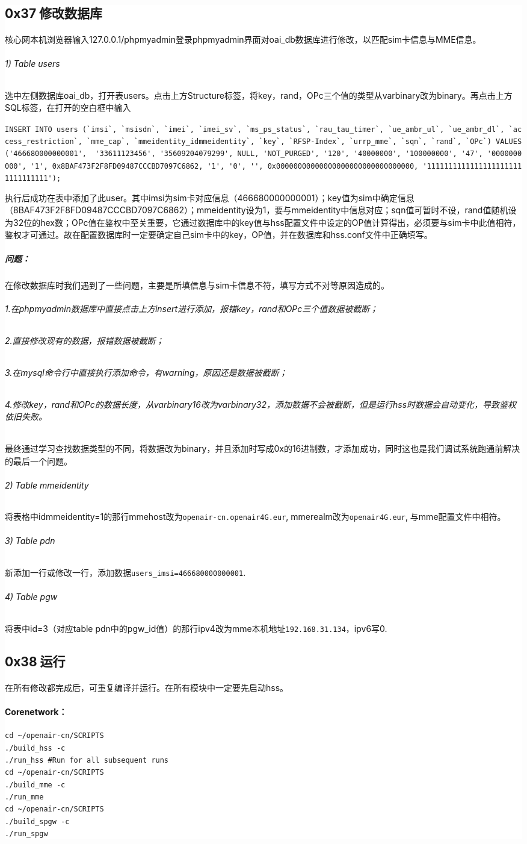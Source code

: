## 0x37 修改数据库

核心网本机浏览器输入127.0.0.1/phpmyadmin登录phpmyadmin界面对oai_db数据库进行修改，以匹配sim卡信息与MME信息。

###### 1) Table users

选中左侧数据库oai_db，打开表users。点击上方Structure标签，将key，rand，OPc三个值的类型从varbinary改为binary。再点击上方SQL标签，在打开的空白框中输入

```
INSERT INTO users (`imsi`, `msisdn`, `imei`, `imei_sv`, `ms_ps_status`, `rau_tau_timer`, `ue_ambr_ul`, `ue_ambr_dl`, `access_restriction`, `mme_cap`, `mmeidentity_idmmeidentity`, `key`, `RFSP-Index`, `urrp_mme`, `sqn`, `rand`, `OPc`) VALUES ('466680000000001',  '33611123456', '35609204079299', NULL, 'NOT_PURGED', '120', '40000000', '100000000', '47', '0000000000', '1', 0x8BAF473F2F8FD09487CCCBD7097C6862, '1', '0', '', 0x00000000000000000000000000000000, '11111111111111111111111111111111');

```
执行后成功在表中添加了此user。其中imsi为sim卡对应信息（466680000000001）；key值为sim中确定信息（8BAF473F2F8FD09487CCCBD7097C6862）；mmeidentity设为1，要与mmeidentity中信息对应；sqn值可暂时不设，rand值随机设为32位的hex数；OPc值在鉴权中至关重要，它通过数据库中的key值与hss配置文件中设定的OP值计算得出，必须要与sim卡中此值相符，鉴权才可通过。故在配置数据库时一定要确定自己sim卡中的key，OP值，并在数据库和hss.conf文件中正确填写。

##### 问题：
在修改数据库时我们遇到了一些问题，主要是所填信息与sim卡信息不符，填写方式不对等原因造成的。
###### 1.在phpmyadmin数据库中直接点击上方insert进行添加，报错key，rand和OPc三个值数据被截断；
###### 2.直接修改现有的数据，报错数据被截断；
###### 3.在mysql命令行中直接执行添加命令，有warning，原因还是数据被截断；
###### 4.修改key，rand和OPc的数据长度，从varbinary16改为varbinary32，添加数据不会被截断，但是运行hss时数据会自动变化，导致鉴权依旧失败。

最终通过学习查找数据类型的不同，将数据改为binary，并且添加时写成0x的16进制数，才添加成功，同时这也是我们调试系统跑通前解决的最后一个问题。

###### 2) Table mmeidentity
将表格中idmmeidentity=1的那行mmehost改为`openair-cn.openair4G.eur`, mmerealm改为`openair4G.eur`, 与mme配置文件中相符。

###### 3) Table pdn
新添加一行或修改一行，添加数据`users_imsi=466680000000001`.

###### 4) Table pgw
将表中id=3（对应table pdn中的pgw_id值）的那行ipv4改为mme本机地址`192.168.31.134`，ipv6写0.

## 0x38 运行

在所有修改都完成后，可重复编译并运行。在所有模块中一定要先启动hss。

#### Corenetwork：

```
cd ~/openair-cn/SCRIPTS
./build_hss -c
./run_hss #Run for all subsequent runs
cd ~/openair-cn/SCRIPTS
./build_mme -c
./run_mme
cd ~/openair-cn/SCRIPTS
./build_spgw -c
./run_spgw
```
